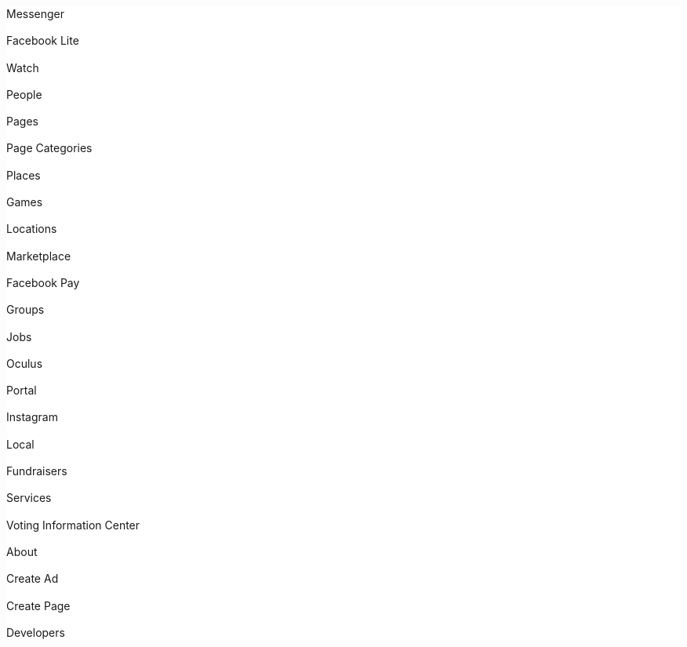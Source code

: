 
Messenger


Facebook Lite


Watch


People


Pages


Page Categories


Places


Games


Locations


Marketplace


Facebook Pay


Groups


Jobs


Oculus


Portal


Instagram


Local


Fundraisers


Services


Voting Information Center


About


Create Ad


Create Page


Developers

